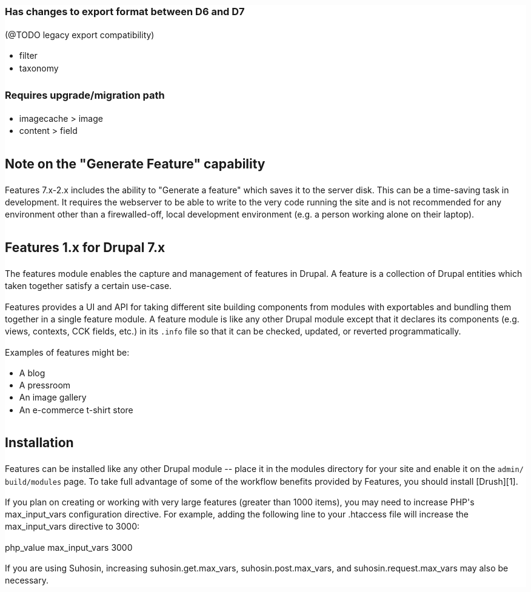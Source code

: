 ### Has changes to export format between D6 and D7

(@TODO legacy export compatibility)

- filter
- taxonomy

### Requires upgrade/migration path

- imagecache > image
- content > field

Note on the "Generate Feature" capability
-----------------------------------------
Features 7.x-2.x includes the ability to "Generate a feature" which saves it
to the server disk. This can be a time-saving task in development. It requires
the webserver to be able to write to the very code running the site and is
not recommended for any environment other than a firewalled-off, local
development environment (e.g. a person working alone on their laptop).

Features 1.x for Drupal 7.x
---------------------------
The features module enables the capture and management of features in Drupal. A
feature is a collection of Drupal entities which taken together satisfy a
certain use-case.

Features provides a UI and API for taking different site building components
from modules with exportables and bundling them together in a single feature
module. A feature module is like any other Drupal module except that it declares
its components (e.g. views, contexts, CCK fields, etc.) in its `.info` file so
that it can be checked, updated, or reverted programmatically.

Examples of features might be:

- A blog
- A pressroom
- An image gallery
- An e-commerce t-shirt store


Installation
------------
Features can be installed like any other Drupal module -- place it in the
modules directory for your site and enable it on the `admin/build/modules` page.
To take full advantage of some of the workflow benefits provided by Features,
you should install [Drush][1].

If you plan on creating or working with very large features (greater than 1000
items), you may need to increase PHP's max_input_vars configuration directive.
For example, adding the following line to your .htaccess file will increase the
max_input_vars directive to 3000:

php_value max_input_vars 3000

If you are using Suhosin, increasing suhosin.get.max_vars,
suhosin.post.max_vars, and suhosin.request.max_vars may also be necessary.
